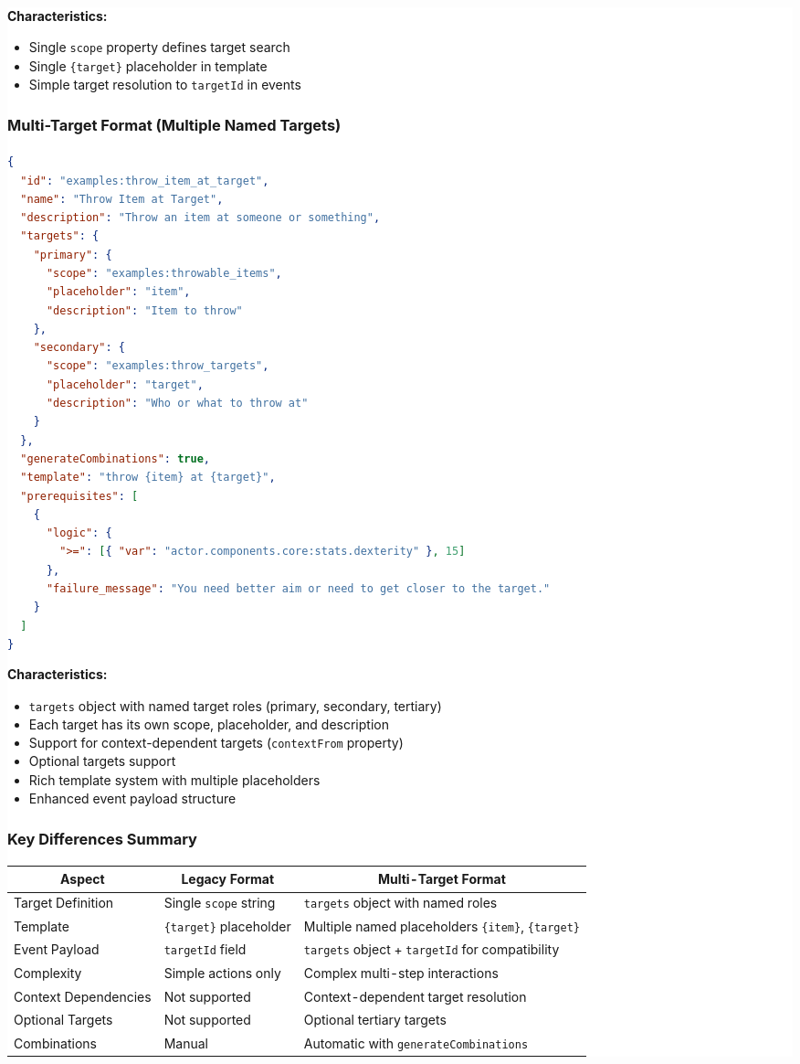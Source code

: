 **Characteristics:**

- Single `scope` property defines target search
- Single `{target}` placeholder in template
- Simple target resolution to `targetId` in events

### Multi-Target Format (Multiple Named Targets)

```json
{
  "id": "examples:throw_item_at_target",
  "name": "Throw Item at Target",
  "description": "Throw an item at someone or something",
  "targets": {
    "primary": {
      "scope": "examples:throwable_items",
      "placeholder": "item",
      "description": "Item to throw"
    },
    "secondary": {
      "scope": "examples:throw_targets",
      "placeholder": "target",
      "description": "Who or what to throw at"
    }
  },
  "generateCombinations": true,
  "template": "throw {item} at {target}",
  "prerequisites": [
    {
      "logic": {
        ">=": [{ "var": "actor.components.core:stats.dexterity" }, 15]
      },
      "failure_message": "You need better aim or need to get closer to the target."
    }
  ]
}
```

**Characteristics:**

- `targets` object with named target roles (primary, secondary, tertiary)
- Each target has its own scope, placeholder, and description
- Support for context-dependent targets (`contextFrom` property)
- Optional targets support
- Rich template system with multiple placeholders
- Enhanced event payload structure

### Key Differences Summary

| Aspect               | Legacy Format          | Multi-Target Format                              |
| -------------------- | ---------------------- | ------------------------------------------------ |
| Target Definition    | Single `scope` string  | `targets` object with named roles                |
| Template             | `{target}` placeholder | Multiple named placeholders `{item}`, `{target}` |
| Event Payload        | `targetId` field       | `targets` object + `targetId` for compatibility  |
| Complexity           | Simple actions only    | Complex multi-step interactions                  |
| Context Dependencies | Not supported          | Context-dependent target resolution              |
| Optional Targets     | Not supported          | Optional tertiary targets                        |
| Combinations         | Manual                 | Automatic with `generateCombinations`            |
